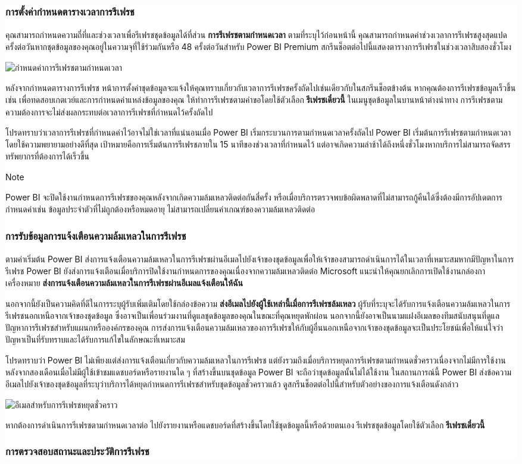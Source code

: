 ### <a name="setting-a-refresh-schedule"></a>การตั้งค่ากำหนดตารางเวลาการรีเฟรช

คุณสามารถกำหนดความถี่ที่และช่วงเวลาเพื่อรีเฟรชชุดข้อมูลได้ที่ส่วน **การรีเฟรชตามกำหนดเวลา** ตามที่ระบุไว้ก่อนหน้านี้ คุณสามารถกำหนดค่าช่วงเวลาการรีเฟรชสูงสุดแปดครั้งต่อวันหากชุดข้อมูลของคุณอยู่ในความจุที่ใช้ร่วมกันหรือ 48 ครั้งต่อวันสำหรับ Power BI Premium สกรีนช็อตต่อไปนี้แสดงตารางการรีเฟรชในช่วงเวลาสิบสองชั่วโมง

![กำหนดค่าการรีเฟรชตามกำหนดเวลา](media/refresh-data/configure-scheduled-refresh.png)

หลังจากกำหนดตารางการรีเฟรช หน้าการตั้งค่าชุดข้อมูลจะแจ้งให้คุณทราบเกี่ยวกับเวลาการรีเฟรชครั้งถัดไปเช่นเดียวกับในสกรีนช็อตข้างต้น หากคุณต้องการรีเฟรชข้อมูลเร็วขึ้นเช่น เพื่อทดสอบเกตเวย์และการกำหนดค่าแหล่งข้อมูลของคุณ ให้ทำการรีเฟรชตามคำขอโดยใช้ตัวเลือก **รีเฟรชเดี๋ยวนี้** ในเมนูชุดข้อมูลในบานหน้าต่างนำทาง การรีเฟรชตามความต้องการจะไม่ส่งผลกระทบต่อเวลาการรีเฟรชที่กำหนดไว้ครั้งถัดไป

โปรดทราบว่าเวลาการรีเฟรชที่กำหนดค่าไว้อาจไม่ใช่เวลาที่แน่นอนเมื่อ Power BI เริ่มกระบวนการตามกำหนดเวลาครั้งถัดไป Power BI เริ่มต้นการรีเฟรชตามกำหนดเวลาโดยใช้ความพยายามอย่างดีที่สุด เป้าหมายคือการเริ่มต้นการรีเฟรชภายใน 15 นาทีของช่วงเวลาที่กำหนดไว้ แต่อาจเกิดความล่าช้าได้ถึงหนึ่งชั่วโมงหากบริการไม่สามารถจัดสรรทรัพยากรที่ต้องการได้เร็วขึ้น

> [!NOTE]
> Power BI จะปิดใช้งานกำหนดการรีเฟรชของคุณหลังจากเกิดความล้มเหลวติดต่อกันสี่ครั้ง หรือเมื่อบริการตรวจพบข้อผิดพลาดที่ไม่สามารถกู้คืนได้ซึ่งต้องมีการอัปเดตการกำหนดค่าเช่น ข้อมูลประจำตัวที่ไม่ถูกต้องหรือหมดอายุ ไม่สามารถเปลี่ยนค่าเกณฑ์ของความล้มเหลวติดต่อ

### <a name="getting-refresh-failure-notifications"></a>การรับข้อมูลการแจ้งเตือนความล้มเหลวในการรีเฟรช

ตามค่าเริ่มต้น Power BI ส่งการแจ้งเตือนความล้มเหลวในการรีเฟรชผ่านอีเมลไปยังเจ้าของชุดข้อมูลเพื่อให้เจ้าของสามารถดำเนินการได้ในเวลาที่เหมาะสมหากมีปัญหาในการรีเฟรช Power BI ยังส่งการแจ้งเตือนเมื่อบริการปิดใช้งานกำหนดการของคุณเนื่องจากความล้มเหลวติดต่อ Microsoft แนะนำให้คุณยกเลิกการเปิดใช้งานกล่องกาเครื่องหมาย **ส่งการแจ้งเตือนความล้มเหลวในการรีเฟรชผ่านอีเมลแจ้งเตือนให้ฉัน**

นอกจากนี้ยังเป็นความคิดที่ดีในการระบุผู้รับเพิ่มเติมโดยใช้กล่องข้อความ **ส่งอีเมลไปยังผู้ใช้เหล่านี้เมื่อการรีเฟรชล้มเหลว** ผู้รับที่ระบุจะได้รับการแจ้งเตือนความล้มเหลวในการรีเฟรชนอกเหนือจากเจ้าของชุดข้อมูล ซึ่งอาจเป็นเพื่อนร่วมงานที่ดูแลชุดข้อมูลของคุณในขณะที่คุณหยุดพักผ่อน นอกจากนี้ยังอาจเป็นนามแฝงอีเมลของทีมสนับสนุนที่ดูแลปัญหาการรีเฟรชสำหรับแผนกหรือองค์กรของคุณ การส่งการแจ้งเตือนความล้มเหลวของการรีเฟรชให้กับผู้อื่นนอกเหนือจากเจ้าของชุดข้อมูลจะเป็นประโยชน์เพื่อให้แน่ใจว่าปัญหาเป็นที่รับทราบและได้รับการแก้ไขในลักษณะที่เหมาะสม

โปรดทราบว่า Power BI ไม่เพียงแต่ส่งการแจ้งเตือนเกี่ยวกับความล้มเหลวในการรีเฟรช แต่ยังรวมถึงเมื่อบริการหยุดการรีเฟรชตามกำหนดชั่วคราวเนื่องจากไม่มีการใช้งาน หลังจากสองเดือนเมื่อไม่มีผู้ใช้เข้าชมแดชบอร์ดหรือรายงานใด ๆ ที่สร้างขึ้นบนชุดข้อมูล Power BI จะถือว่าชุดข้อมูลนั้นไม่ได้ใช้งาน ในสถานการณ์นี้ Power BI ส่งข้อความอีเมลไปยังเจ้าของชุดข้อมูลที่ระบุว่าบริการได้หยุดกำหนดการรีเฟรชสำหรับชุดข้อมูลชั่วคราวแล้ว ดูสกรีนช็อตต่อไปนี้สำหรับตัวอย่างของการแจ้งเตือนดังกล่าว

![อีเมลสำหรับการรีเฟรชหยุดชั่วคราว](media/refresh-data/email-paused-refresh.png)

หากต้องการดำเนินการรีเฟรชตามกำหนดเวลาต่อ ไปยังรายงานหรือแดชบอร์ดที่สร้างขึ้นโดยใช้ชุดข้อมูลนี้หรือด้วยตนเอง รีเฟรชชุดข้อมูลโดยใช้ตัวเลือก **รีเฟรชเดี๋ยวนี้**

### <a name="checking-refresh-status-and-history"></a>การตรวจสอบสถานะและประวัติการรีเฟรช
